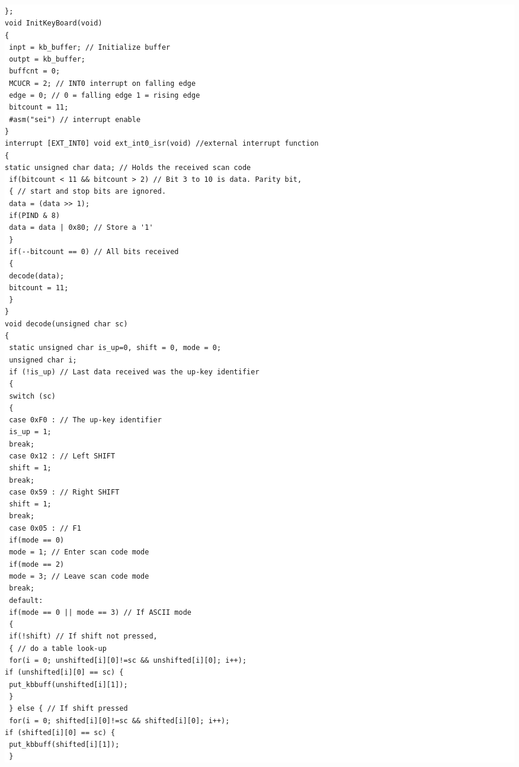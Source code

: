 ```
};
void InitKeyBoard(void)
{
 inpt = kb_buffer; // Initialize buffer
 outpt = kb_buffer;
 buffcnt = 0;
 MCUCR = 2; // INT0 interrupt on falling edge
 edge = 0; // 0 = falling edge 1 = rising edge
 bitcount = 11;
 #asm("sei") // interrupt enable
}
interrupt [EXT_INT0] void ext_int0_isr(void) //external interrupt function
{
static unsigned char data; // Holds the received scan code
 if(bitcount < 11 && bitcount > 2) // Bit 3 to 10 is data. Parity bit,
 { // start and stop bits are ignored.
 data = (data >> 1);
 if(PIND & 8)
 data = data | 0x80; // Store a '1'
 }
 if(--bitcount == 0) // All bits received
 {
 decode(data);
 bitcount = 11;
 }
}
void decode(unsigned char sc)
{
 static unsigned char is_up=0, shift = 0, mode = 0;
 unsigned char i;
 if (!is_up) // Last data received was the up-key identifier
 {
 switch (sc)
 {
 case 0xF0 : // The up-key identifier
 is_up = 1;
 break;
 case 0x12 : // Left SHIFT
 shift = 1;
 break;
 case 0x59 : // Right SHIFT
 shift = 1;
 break;
 case 0x05 : // F1
 if(mode == 0)
 mode = 1; // Enter scan code mode
 if(mode == 2)
 mode = 3; // Leave scan code mode
 break;
 default:
 if(mode == 0 || mode == 3) // If ASCII mode
 {
 if(!shift) // If shift not pressed,
 { // do a table look-up
 for(i = 0; unshifted[i][0]!=sc && unshifted[i][0]; i++);
if (unshifted[i][0] == sc) {
 put_kbbuff(unshifted[i][1]);
 }
 } else { // If shift pressed
 for(i = 0; shifted[i][0]!=sc && shifted[i][0]; i++);
if (shifted[i][0] == sc) {
 put_kbbuff(shifted[i][1]);
 }
```